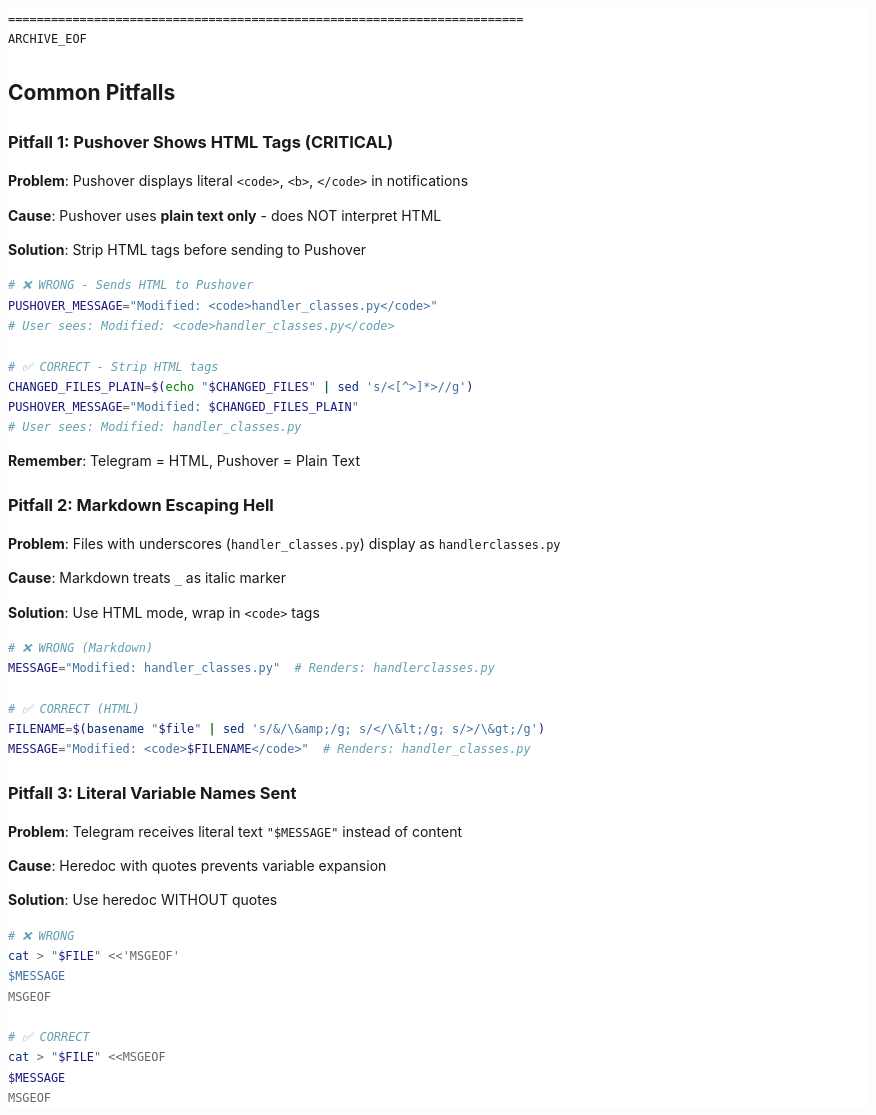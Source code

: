 ```bash
========================================================================
ARCHIVE_EOF
```

## Common Pitfalls

### Pitfall 1: Pushover Shows HTML Tags (CRITICAL)

**Problem**: Pushover displays literal `<code>`, `<b>`, `</code>` in notifications

**Cause**: Pushover uses **plain text only** - does NOT interpret HTML

**Solution**: Strip HTML tags before sending to Pushover

```bash
# ❌ WRONG - Sends HTML to Pushover
PUSHOVER_MESSAGE="Modified: <code>handler_classes.py</code>"
# User sees: Modified: <code>handler_classes.py</code>

# ✅ CORRECT - Strip HTML tags
CHANGED_FILES_PLAIN=$(echo "$CHANGED_FILES" | sed 's/<[^>]*>//g')
PUSHOVER_MESSAGE="Modified: $CHANGED_FILES_PLAIN"
# User sees: Modified: handler_classes.py
```

**Remember**: Telegram = HTML, Pushover = Plain Text

### Pitfall 2: Markdown Escaping Hell

**Problem**: Files with underscores (`handler_classes.py`) display as `handlerclasses.py`

**Cause**: Markdown treats `_` as italic marker

**Solution**: Use HTML mode, wrap in `<code>` tags

```bash
# ❌ WRONG (Markdown)
MESSAGE="Modified: handler_classes.py"  # Renders: handlerclasses.py

# ✅ CORRECT (HTML)
FILENAME=$(basename "$file" | sed 's/&/\&amp;/g; s/</\&lt;/g; s/>/\&gt;/g')
MESSAGE="Modified: <code>$FILENAME</code>"  # Renders: handler_classes.py
```

### Pitfall 3: Literal Variable Names Sent

**Problem**: Telegram receives literal text `"$MESSAGE"` instead of content

**Cause**: Heredoc with quotes prevents variable expansion

**Solution**: Use heredoc WITHOUT quotes

```bash
# ❌ WRONG
cat > "$FILE" <<'MSGEOF'
$MESSAGE
MSGEOF

# ✅ CORRECT
cat > "$FILE" <<MSGEOF
$MESSAGE
MSGEOF
```
